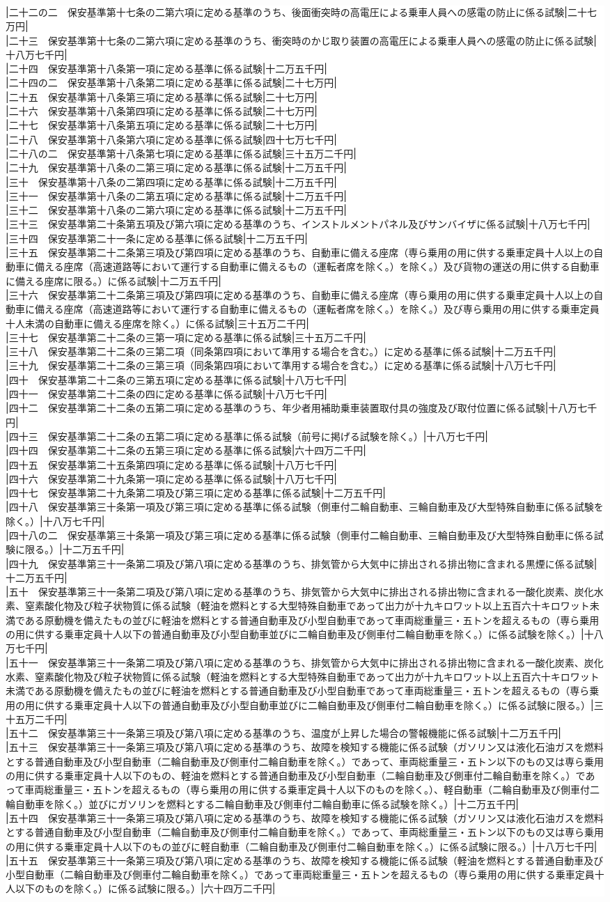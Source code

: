 |二十二の二　保安基準第十七条の二第六項に定める基準のうち、後面衝突時の高電圧による乗車人員への感電の防止に係る試験|二十七万円|  
|二十三　保安基準第十七条の二第六項に定める基準のうち、衝突時のかじ取り装置の高電圧による乗車人員への感電の防止に係る試験|十八万七千円|  
|二十四　保安基準第十八条第一項に定める基準に係る試験|十二万五千円|  
|二十四の二　保安基準第十八条第二項に定める基準に係る試験|二十七万円|  
|二十五　保安基準第十八条第三項に定める基準に係る試験|二十七万円|  
|二十六　保安基準第十八条第四項に定める基準に係る試験|二十七万円|  
|二十七　保安基準第十八条第五項に定める基準に係る試験|二十七万円|  
|二十八　保安基準第十八条第六項に定める基準に係る試験|四十七万七千円|  
|二十八の二　保安基準第十八条第七項に定める基準に係る試験|三十五万二千円|  
|二十九　保安基準第十八条の二第三項に定める基準に係る試験|十二万五千円|  
|三十　保安基準第十八条の二第四項に定める基準に係る試験|十二万五千円|  
|三十一　保安基準第十八条の二第五項に定める基準に係る試験|十二万五千円|  
|三十二　保安基準第十八条の二第六項に定める基準に係る試験|十二万五千円|  
|三十三　保安基準第二十条第五項及び第六項に定める基準のうち、インストルメントパネル及びサンバイザに係る試験|十八万七千円|  
|三十四　保安基準第二十一条に定める基準に係る試験|十二万五千円|  
|三十五　保安基準第二十二条第三項及び第四項に定める基準のうち、自動車に備える座席（専ら乗用の用に供する乗車定員十人以上の自動車に備える座席（高速道路等において運行する自動車に備えるもの（運転者席を除く。）を除く。）及び貨物の運送の用に供する自動車に備える座席に限る。）に係る試験|十二万五千円|  
|三十六　保安基準第二十二条第三項及び第四項に定める基準のうち、自動車に備える座席（専ら乗用の用に供する乗車定員十人以上の自動車に備える座席（高速道路等において運行する自動車に備えるもの（運転者席を除く。）を除く。）及び専ら乗用の用に供する乗車定員十人未満の自動車に備える座席を除く。）に係る試験|三十五万二千円|  
|三十七　保安基準第二十二条の三第一項に定める基準に係る試験|三十五万二千円|  
|三十八　保安基準第二十二条の三第二項（同条第四項において準用する場合を含む。）に定める基準に係る試験|十二万五千円|  
|三十九　保安基準第二十二条の三第三項（同条第四項において準用する場合を含む。）に定める基準に係る試験|十八万七千円|  
|四十　保安基準第二十二条の三第五項に定める基準に係る試験|十八万七千円|  
|四十一　保安基準第二十二条の四に定める基準に係る試験|十八万七千円|  
|四十二　保安基準第二十二条の五第二項に定める基準のうち、年少者用補助乗車装置取付具の強度及び取付位置に係る試験|十八万七千円|  
|四十三　保安基準第二十二条の五第二項に定める基準に係る試験（前号に掲げる試験を除く。）|十八万七千円|  
|四十四　保安基準第二十二条の五第三項に定める基準に係る試験|六十四万二千円|  
|四十五　保安基準第二十五条第四項に定める基準に係る試験|十八万七千円|  
|四十六　保安基準第二十九条第一項に定める基準に係る試験|十八万七千円|  
|四十七　保安基準第二十九条第二項及び第三項に定める基準に係る試験|十二万五千円|  
|四十八　保安基準第三十条第一項及び第三項に定める基準に係る試験（側車付二輪自動車、三輪自動車及び大型特殊自動車に係る試験を除く。）|十八万七千円|  
|四十八の二　保安基準第三十条第一項及び第三項に定める基準に係る試験（側車付二輪自動車、三輪自動車及び大型特殊自動車に係る試験に限る。）|十二万五千円|  
|四十九　保安基準第三十一条第二項及び第八項に定める基準のうち、排気管から大気中に排出される排出物に含まれる黒煙に係る試験|十二万五千円|  
|五十　保安基準第三十一条第二項及び第八項に定める基準のうち、排気管から大気中に排出される排出物に含まれる一酸化炭素、炭化水素、窒素酸化物及び粒子状物質に係る試験（軽油を燃料とする大型特殊自動車であって出力が十九キロワット以上五百六十キロワット未満である原動機を備えたもの並びに軽油を燃料とする普通自動車及び小型自動車であって車両総重量三・五トンを超えるもの（専ら乗用の用に供する乗車定員十人以下の普通自動車及び小型自動車並びに二輪自動車及び側車付二輪自動車を除く。）に係る試験を除く。）|十八万七千円|  
|五十一　保安基準第三十一条第二項及び第八項に定める基準のうち、排気管から大気中に排出される排出物に含まれる一酸化炭素、炭化水素、窒素酸化物及び粒子状物質に係る試験（軽油を燃料とする大型特殊自動車であって出力が十九キロワット以上五百六十キロワット未満である原動機を備えたもの並びに軽油を燃料とする普通自動車及び小型自動車であって車両総重量三・五トンを超えるもの（専ら乗用の用に供する乗車定員十人以下の普通自動車及び小型自動車並びに二輪自動車及び側車付二輪自動車を除く。）に係る試験に限る。）|三十五万二千円|  
|五十二　保安基準第三十一条第三項及び第八項に定める基準のうち、温度が上昇した場合の警報機能に係る試験|十二万五千円|  
|五十三　保安基準第三十一条第三項及び第八項に定める基準のうち、故障を検知する機能に係る試験（ガソリン又は液化石油ガスを燃料とする普通自動車及び小型自動車（二輪自動車及び側車付二輪自動車を除く。）であって、車両総重量三・五トン以下のもの又は専ら乗用の用に供する乗車定員十人以下のもの、軽油を燃料とする普通自動車及び小型自動車（二輪自動車及び側車付二輪自動車を除く。）であって車両総重量三・五トンを超えるもの（専ら乗用の用に供する乗車定員十人以下のものを除く。）、軽自動車（二輪自動車及び側車付二輪自動車を除く。）並びにガソリンを燃料とする二輪自動車及び側車付二輪自動車に係る試験を除く。）|十二万五千円|  
|五十四　保安基準第三十一条第三項及び第八項に定める基準のうち、故障を検知する機能に係る試験（ガソリン又は液化石油ガスを燃料とする普通自動車及び小型自動車（二輪自動車及び側車付二輪自動車を除く。）であって、車両総重量三・五トン以下のもの又は専ら乗用の用に供する乗車定員十人以下のもの並びに軽自動車（二輪自動車及び側車付二輪自動車を除く。）に係る試験に限る。）|十八万七千円|  
|五十五　保安基準第三十一条第三項及び第八項に定める基準のうち、故障を検知する機能に係る試験（軽油を燃料とする普通自動車及び小型自動車（二輪自動車及び側車付二輪自動車を除く。）であって車両総重量三・五トンを超えるもの（専ら乗用の用に供する乗車定員十人以下のものを除く。）に係る試験に限る。）|六十四万二千円|  